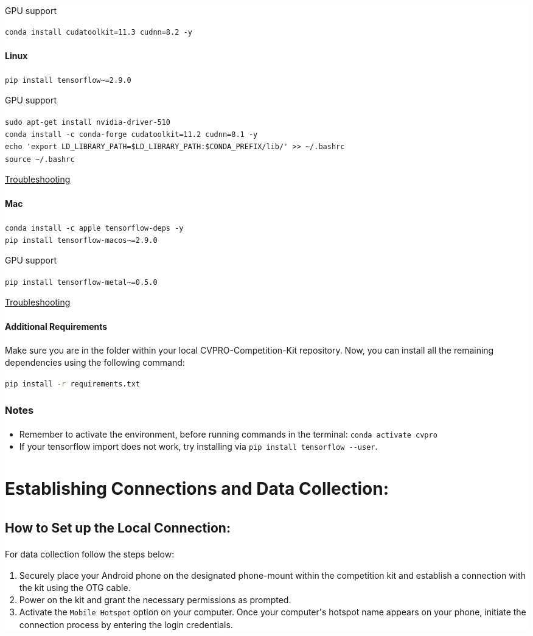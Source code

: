 GPU support
```
conda install cudatoolkit=11.3 cudnn=8.2 -y
```

#### **Linux**
```
pip install tensorflow~=2.9.0
```

GPU support
```
sudo apt-get install nvidia-driver-510
conda install -c conda-forge cudatoolkit=11.2 cudnn=8.1 -y
echo 'export LD_LIBRARY_PATH=$LD_LIBRARY_PATH:$CONDA_PREFIX/lib/' >> ~/.bashrc
source ~/.bashrc
```
[Troubleshooting](https://www.tensorflow.org/install/pip#linux)

#### **Mac**
```
conda install -c apple tensorflow-deps -y
pip install tensorflow-macos~=2.9.0
```

GPU support
```
pip install tensorflow-metal~=0.5.0
```
[Troubleshooting](https://developer.apple.com/metal/tensorflow-plugin/)

#### **Additional Requirements**

Make sure you are in the folder within your local CVPRO-Competition-Kit repository. Now, you can install all the remaining dependencies using the following command:

```bash
pip install -r requirements.txt
```
### Notes

- Remember to activate the environment, before running commands in the terminal: `conda activate cvpro`
- If your tensorflow import does not work, try installing via `pip install tensorflow --user`. 

# Establishing Connections and Data Collection:

## How to Set up the Local Connection:

For data collection follow the steps below:

1. Securely place your Android phone on the designated phone-mount within the competition kit and establish a connection with the kit using the OTG cable.
2. Power on the kit and grant the necessary permissions as prompted.
3. Activate the `Mobile Hotspot` option on your computer. Once your computer's hotspot name appears on your phone, initiate the connection process by entering the login credentials.
